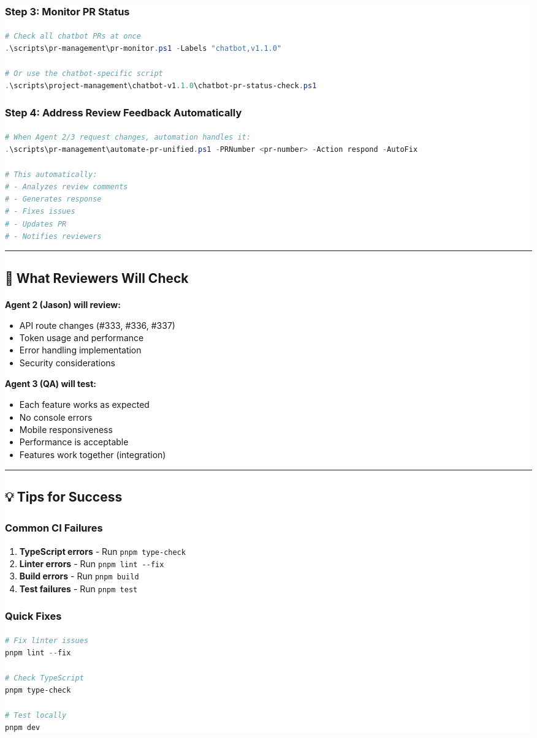 ### Step 3: Monitor PR Status
```powershell
# Check all chatbot PRs at once
.\scripts\pr-management\pr-monitor.ps1 -Labels "chatbot,v1.1.0"

# Or use the chatbot-specific script
.\scripts\project-management\chatbot-v1.1.0\chatbot-pr-status-check.ps1
```

### Step 4: Address Review Feedback Automatically
```powershell
# When Agent 2/3 request changes, automation handles it:
.\scripts\pr-management\automate-pr-unified.ps1 -PRNumber <pr-number> -Action respond -AutoFix

# This automatically:
# - Analyzes review comments
# - Generates response
# - Fixes issues
# - Updates PR
# - Notifies reviewers
```

---

## 🎯 What Reviewers Will Check

**Agent 2 (Jason) will review:**
- API route changes (#333, #336, #337)
- Token usage and performance
- Error handling implementation
- Security considerations

**Agent 3 (QA) will test:**
- Each feature works as expected
- No console errors
- Mobile responsiveness
- Performance is acceptable
- Features work together (integration)

---

## 💡 Tips for Success

### Common CI Failures
1. **TypeScript errors** - Run `pnpm type-check`
2. **Linter errors** - Run `pnpm lint --fix`
3. **Build errors** - Run `pnpm build`
4. **Test failures** - Run `pnpm test`

### Quick Fixes
```powershell
# Fix linter issues
pnpm lint --fix

# Check TypeScript
pnpm type-check

# Test locally
pnpm dev
```
